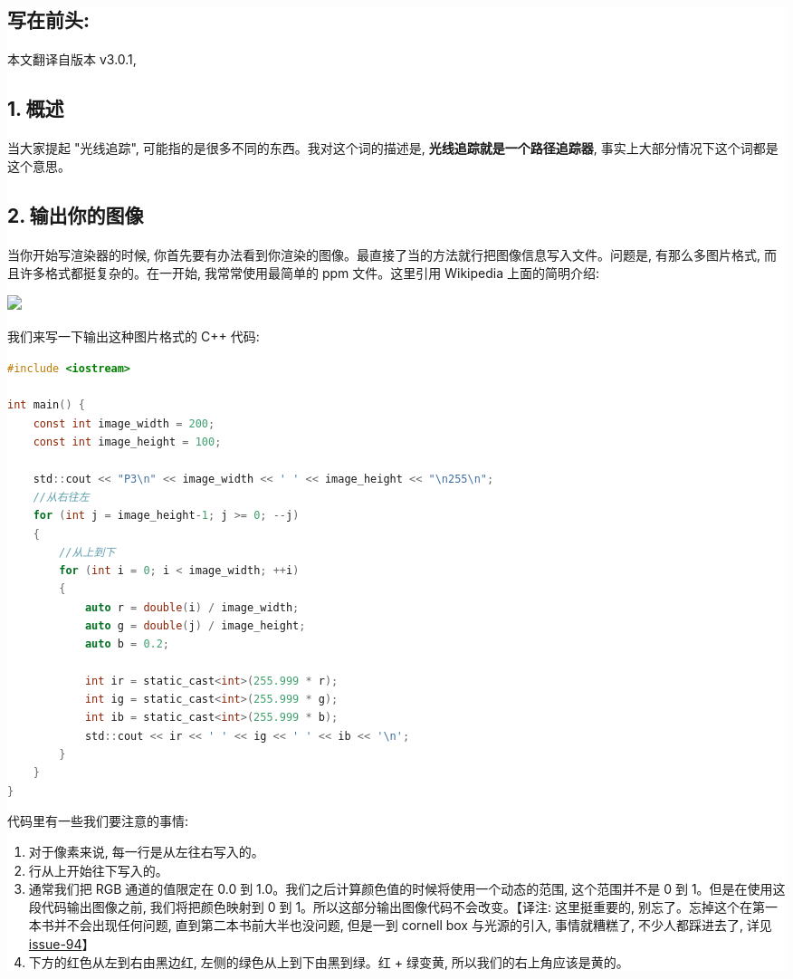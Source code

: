 ## 写在前头:

本文翻译自版本 v3.0.1,

## 1. 概述

当大家提起 "光线追踪", 可能指的是很多不同的东西。我对这个词的描述是, **光线追踪就是一个路径追踪器**, 事实上大部分情况下这个词都是这个意思。

## 2. 输出你的图像

当你开始写渲染器的时候, 你首先要有办法看到你渲染的图像。最直接了当的方法就行把图像信息写入文件。问题是, 有那么多图片格式, 而且许多格式都挺复杂的。在一开始, 我常常使用最简单的 ppm 文件。这里引用 Wikipedia 上面的简明介绍:

![](https://pic2.zhimg.com/v2-d23bb56acdadb81f85b89d8fc74f48e1_r.jpg)

我们来写一下输出这种图片格式的 C++ 代码:

```c
#include <iostream>

int main() {
    const int image_width = 200;
    const int image_height = 100;

    std::cout << "P3\n" << image_width << ' ' << image_height << "\n255\n";
    //从右往左
    for (int j = image_height-1; j >= 0; --j) 
    {
        //从上到下
        for (int i = 0; i < image_width; ++i) 
        {
            auto r = double(i) / image_width;
            auto g = double(j) / image_height;
            auto b = 0.2;
            
            int ir = static_cast<int>(255.999 * r);
            int ig = static_cast<int>(255.999 * g);
            int ib = static_cast<int>(255.999 * b);
            std::cout << ir << ' ' << ig << ' ' << ib << '\n';
        }
    }
}
```

代码里有一些我们要注意的事情:

1.  对于像素来说, 每一行是从左往右写入的。
2.  行从上开始往下写入的。
3.  通常我们把 RGB 通道的值限定在 0.0 到 1.0。我们之后计算颜色值的时候将使用一个动态的范围, 这个范围并不是 0 到 1。但是在使用这段代码输出图像之前, 我们将把颜色映射到 0 到 1。所以这部分输出图像代码不会改变。【译注: 这里挺重要的, 别忘了。忘掉这个在第一本书并不会出现任何问题, 直到第二本书前大半也没问题, 但是一到 cornell box 与光源的引入, 事情就糟糕了, 不少人都踩进去了, 详见 [issue-94](https://github.com/RayTracing/raytracing.github.io/issues/94)】
4.  下方的红色从左到右由黑边红, 左侧的绿色从上到下由黑到绿。红 + 绿变黄, 所以我们的右上角应该是黄的。
